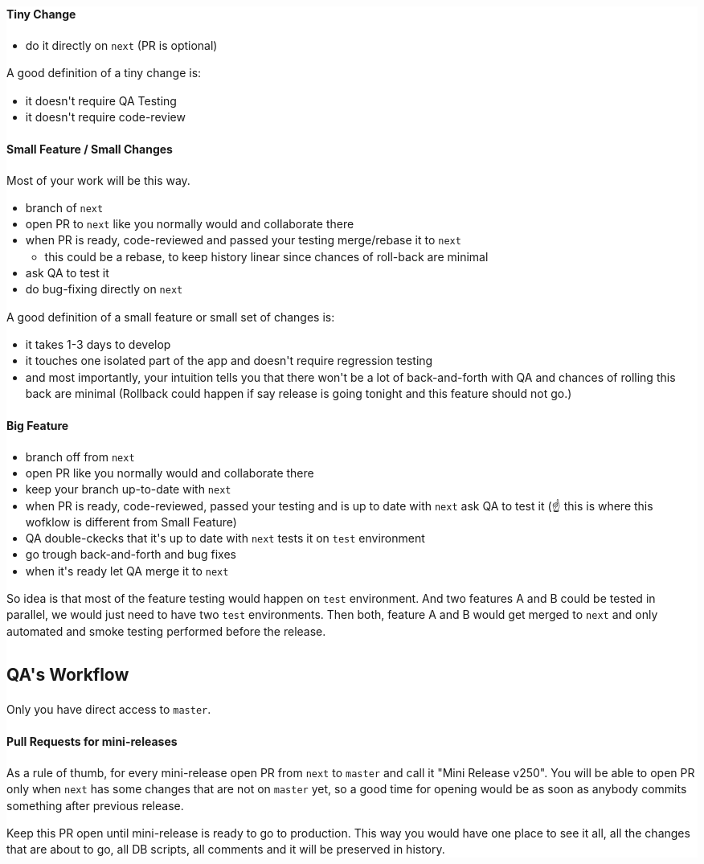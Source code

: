 #### Tiny Change
* do it directly on `next` (PR is optional)

A good definition of a tiny change is:
  * it doesn't require QA Testing
  * it doesn't require code-review

#### Small Feature / Small Changes

Most of your work will be this way.

* branch of `next`
* open PR to `next` like you normally would and collaborate there
* when PR is ready, code-reviewed and passed your testing merge/rebase it to `next`
  * this could be a rebase, to keep history linear since chances of roll-back are minimal
* ask QA to test it
* do bug-fixing directly on `next`

A good definition of a small feature or small set of changes is:
* it takes 1-3 days to develop
* it touches one isolated part of the app and doesn't require regression testing
* and most importantly, your intuition tells you that there won't be a lot of back-and-forth with QA and chances of rolling this back are minimal (Rollback could happen if say release is going tonight and this feature should not go.)

#### Big Feature

  * branch off from `next`
  * open PR like you normally would and collaborate there
  * keep your branch up-to-date with `next`
  * when PR is ready, code-reviewed, passed your testing and is up to date with `next` ask QA to test it
  (:point_up: this is where this wofklow is different from Small Feature)
  * QA double-ckecks that it's up to date with `next` tests it on `test` environment
  * go trough back-and-forth and bug fixes
  * when it's ready let QA merge it to `next`

So idea is that most of the feature testing would happen on `test` environment. And two features A and B could be tested in parallel, we would just need to have two `test` environments. Then both, feature A and B would get merged to `next` and only automated and smoke testing performed before the release.

## QA's Workflow

Only you have direct access to `master`.

#### Pull Requests for mini-releases
As a rule of thumb, for every mini-release open PR from `next` to `master` and call it "Mini Release v250". You will be able to open PR only when `next` has some changes that are not on `master` yet, so a good time for opening would be as soon as anybody commits something after previous release.

Keep this PR open until mini-release is ready to go to production. This way you would have one place to see it all, all the changes that are about to go, all DB scripts, all comments and it will be preserved in history.

